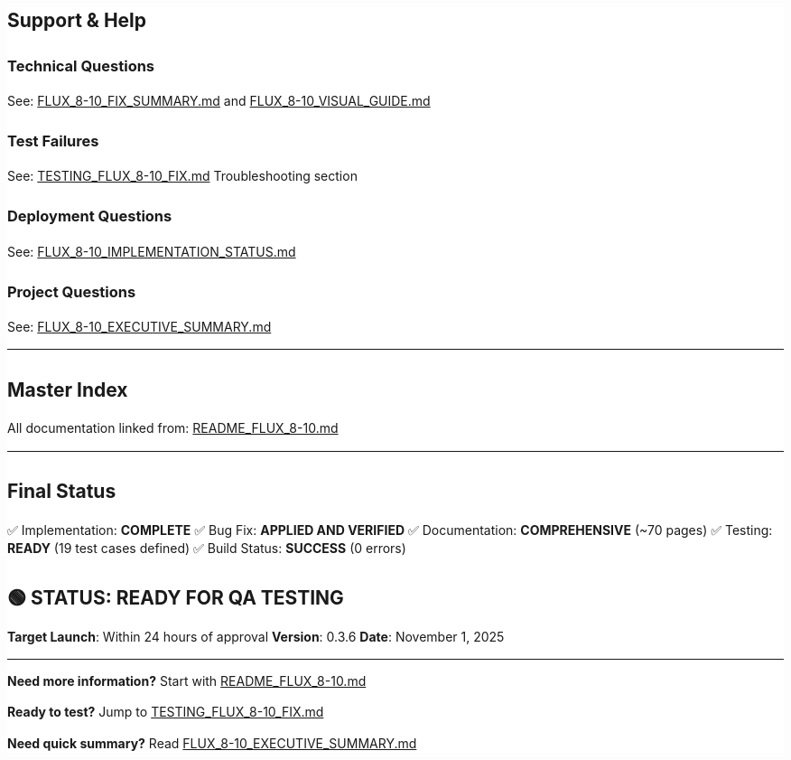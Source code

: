 
## Support & Help

### Technical Questions
See: [FLUX_8-10_FIX_SUMMARY.md](./FLUX_8-10_FIX_SUMMARY.md) and [FLUX_8-10_VISUAL_GUIDE.md](./FLUX_8-10_VISUAL_GUIDE.md)

### Test Failures
See: [TESTING_FLUX_8-10_FIX.md](./TESTING_FLUX_8-10_FIX.md) Troubleshooting section

### Deployment Questions
See: [FLUX_8-10_IMPLEMENTATION_STATUS.md](./FLUX_8-10_IMPLEMENTATION_STATUS.md)

### Project Questions
See: [FLUX_8-10_EXECUTIVE_SUMMARY.md](./FLUX_8-10_EXECUTIVE_SUMMARY.md)

---

## Master Index

All documentation linked from: [README_FLUX_8-10.md](./README_FLUX_8-10.md)

---

## Final Status

✅ Implementation: **COMPLETE**
✅ Bug Fix: **APPLIED AND VERIFIED**
✅ Documentation: **COMPREHENSIVE** (~70 pages)
✅ Testing: **READY** (19 test cases defined)
✅ Build Status: **SUCCESS** (0 errors)

## 🟢 STATUS: READY FOR QA TESTING

**Target Launch**: Within 24 hours of approval
**Version**: 0.3.6
**Date**: November 1, 2025

---

**Need more information?** Start with [README_FLUX_8-10.md](./README_FLUX_8-10.md)

**Ready to test?** Jump to [TESTING_FLUX_8-10_FIX.md](./TESTING_FLUX_8-10_FIX.md)

**Need quick summary?** Read [FLUX_8-10_EXECUTIVE_SUMMARY.md](./FLUX_8-10_EXECUTIVE_SUMMARY.md)
